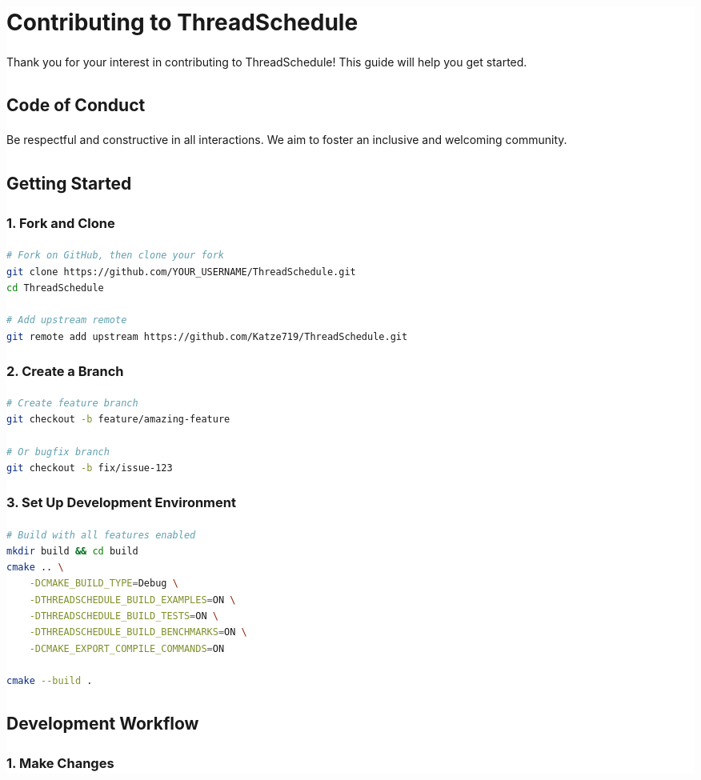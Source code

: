 # Contributing to ThreadSchedule

Thank you for your interest in contributing to ThreadSchedule! This guide will help you get started.

## Code of Conduct

Be respectful and constructive in all interactions. We aim to foster an inclusive and welcoming community.

## Getting Started

### 1. Fork and Clone

```bash
# Fork on GitHub, then clone your fork
git clone https://github.com/YOUR_USERNAME/ThreadSchedule.git
cd ThreadSchedule

# Add upstream remote
git remote add upstream https://github.com/Katze719/ThreadSchedule.git
```

### 2. Create a Branch

```bash
# Create feature branch
git checkout -b feature/amazing-feature

# Or bugfix branch
git checkout -b fix/issue-123
```

### 3. Set Up Development Environment

```bash
# Build with all features enabled
mkdir build && cd build
cmake .. \
    -DCMAKE_BUILD_TYPE=Debug \
    -DTHREADSCHEDULE_BUILD_EXAMPLES=ON \
    -DTHREADSCHEDULE_BUILD_TESTS=ON \
    -DTHREADSCHEDULE_BUILD_BENCHMARKS=ON \
    -DCMAKE_EXPORT_COMPILE_COMMANDS=ON

cmake --build .
```

## Development Workflow

### 1. Make Changes
